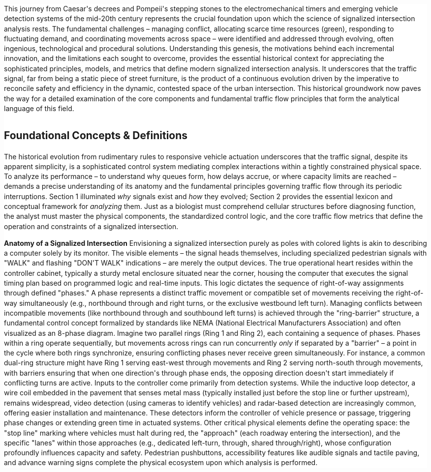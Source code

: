 This journey from Caesar's decrees and Pompeii's stepping stones to the electromechanical timers and emerging vehicle detection systems of the mid-20th century represents the crucial foundation upon which the science of signalized intersection analysis rests. The fundamental challenges – managing conflict, allocating scarce time resources (green), responding to fluctuating demand, and coordinating movements across space – were identified and addressed through evolving, often ingenious, technological and procedural solutions. Understanding this genesis, the motivations behind each incremental innovation, and the limitations each sought to overcome, provides the essential historical context for appreciating the sophisticated principles, models, and metrics that define modern signalized intersection analysis. It underscores that the traffic signal, far from being a static piece of street furniture, is the product of a continuous evolution driven by the imperative to reconcile safety and efficiency in the dynamic, contested space of the urban intersection. This historical groundwork now paves the way for a detailed examination of the core components and fundamental traffic flow principles that form the analytical language of this field.

## Foundational Concepts & Definitions

The historical evolution from rudimentary rules to responsive vehicle actuation underscores that the traffic signal, despite its apparent simplicity, is a sophisticated control system mediating complex interactions within a tightly constrained physical space. To analyze its performance – to understand why queues form, how delays accrue, or where capacity limits are reached – demands a precise understanding of its anatomy and the fundamental principles governing traffic flow through its periodic interruptions. Section 1 illuminated *why* signals exist and *how* they evolved; Section 2 provides the essential lexicon and conceptual framework for *analyzing* them. Just as a biologist must comprehend cellular structures before diagnosing function, the analyst must master the physical components, the standardized control logic, and the core traffic flow metrics that define the operation and constraints of a signalized intersection.

**Anatomy of a Signalized Intersection**
Envisioning a signalized intersection purely as poles with colored lights is akin to describing a computer solely by its monitor. The visible elements – the signal heads themselves, including specialized pedestrian signals with "WALK" and flashing "DON'T WALK" indications – are merely the output devices. The true operational heart resides within the controller cabinet, typically a sturdy metal enclosure situated near the corner, housing the computer that executes the signal timing plan based on programmed logic and real-time inputs. This logic dictates the sequence of right-of-way assignments through defined "phases." A phase represents a distinct traffic movement or compatible set of movements receiving the right-of-way simultaneously (e.g., northbound through and right turns, or the exclusive westbound left turn). Managing conflicts between incompatible movements (like northbound through and southbound left turns) is achieved through the "ring-barrier" structure, a fundamental control concept formalized by standards like NEMA (National Electrical Manufacturers Association) and often visualized as an 8-phase diagram. Imagine two parallel rings (Ring 1 and Ring 2), each containing a sequence of phases. Phases within a ring operate sequentially, but movements across rings can run concurrently *only* if separated by a "barrier" – a point in the cycle where both rings synchronize, ensuring conflicting phases never receive green simultaneously. For instance, a common dual-ring structure might have Ring 1 serving east-west through movements and Ring 2 serving north-south through movements, with barriers ensuring that when one direction's through phase ends, the opposing direction doesn't start immediately if conflicting turns are active. Inputs to the controller come primarily from detection systems. While the inductive loop detector, a wire coil embedded in the pavement that senses metal mass (typically installed just before the stop line or further upstream), remains widespread, video detection (using cameras to identify vehicles) and radar-based detection are increasingly common, offering easier installation and maintenance. These detectors inform the controller of vehicle presence or passage, triggering phase changes or extending green time in actuated systems. Other critical physical elements define the operating space: the "stop line" marking where vehicles must halt during red, the "approach" (each roadway entering the intersection), and the specific "lanes" within those approaches (e.g., dedicated left-turn, through, shared through/right), whose configuration profoundly influences capacity and safety. Pedestrian pushbuttons, accessibility features like audible signals and tactile paving, and advance warning signs complete the physical ecosystem upon which analysis is performed.
